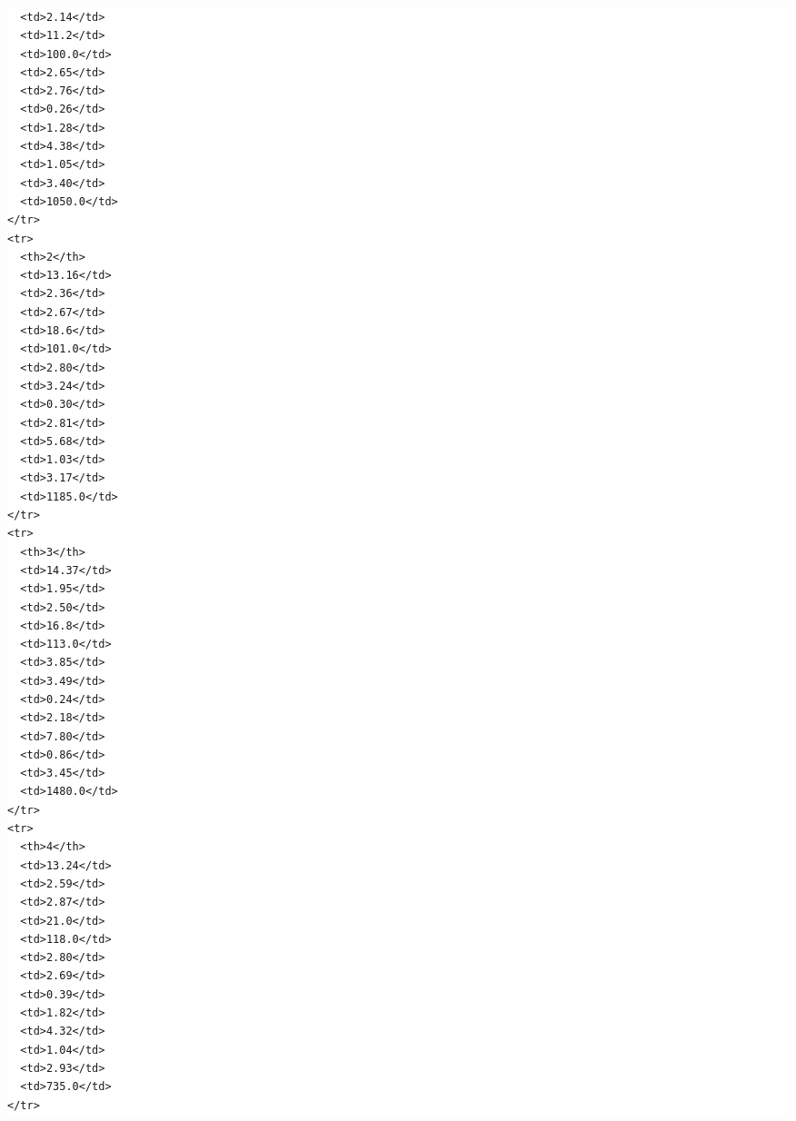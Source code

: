       <td>2.14</td>
      <td>11.2</td>
      <td>100.0</td>
      <td>2.65</td>
      <td>2.76</td>
      <td>0.26</td>
      <td>1.28</td>
      <td>4.38</td>
      <td>1.05</td>
      <td>3.40</td>
      <td>1050.0</td>
    </tr>
    <tr>
      <th>2</th>
      <td>13.16</td>
      <td>2.36</td>
      <td>2.67</td>
      <td>18.6</td>
      <td>101.0</td>
      <td>2.80</td>
      <td>3.24</td>
      <td>0.30</td>
      <td>2.81</td>
      <td>5.68</td>
      <td>1.03</td>
      <td>3.17</td>
      <td>1185.0</td>
    </tr>
    <tr>
      <th>3</th>
      <td>14.37</td>
      <td>1.95</td>
      <td>2.50</td>
      <td>16.8</td>
      <td>113.0</td>
      <td>3.85</td>
      <td>3.49</td>
      <td>0.24</td>
      <td>2.18</td>
      <td>7.80</td>
      <td>0.86</td>
      <td>3.45</td>
      <td>1480.0</td>
    </tr>
    <tr>
      <th>4</th>
      <td>13.24</td>
      <td>2.59</td>
      <td>2.87</td>
      <td>21.0</td>
      <td>118.0</td>
      <td>2.80</td>
      <td>2.69</td>
      <td>0.39</td>
      <td>1.82</td>
      <td>4.32</td>
      <td>1.04</td>
      <td>2.93</td>
      <td>735.0</td>
    </tr>
  </tbody>
</table>
</div>
